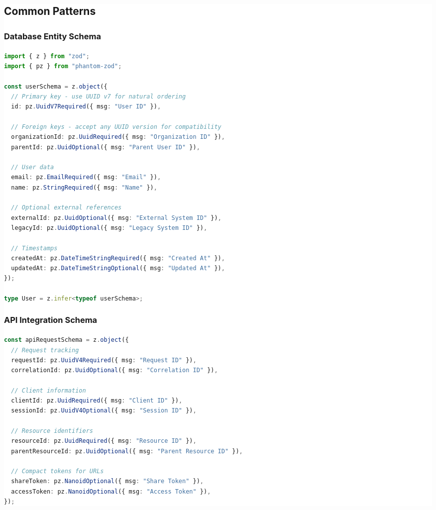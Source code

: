 ## Common Patterns

### Database Entity Schema

```typescript
import { z } from "zod";
import { pz } from "phantom-zod";

const userSchema = z.object({
  // Primary key - use UUID v7 for natural ordering
  id: pz.UuidV7Required({ msg: "User ID" }),
  
  // Foreign keys - accept any UUID version for compatibility
  organizationId: pz.UuidRequired({ msg: "Organization ID" }),
  parentId: pz.UuidOptional({ msg: "Parent User ID" }),
  
  // User data
  email: pz.EmailRequired({ msg: "Email" }),
  name: pz.StringRequired({ msg: "Name" }),
  
  // Optional external references
  externalId: pz.UuidOptional({ msg: "External System ID" }),
  legacyId: pz.UuidOptional({ msg: "Legacy System ID" }),
  
  // Timestamps
  createdAt: pz.DateTimeStringRequired({ msg: "Created At" }),
  updatedAt: pz.DateTimeStringOptional({ msg: "Updated At" }),
});

type User = z.infer<typeof userSchema>;
```

### API Integration Schema

```typescript
const apiRequestSchema = z.object({
  // Request tracking
  requestId: pz.UuidV4Required({ msg: "Request ID" }),
  correlationId: pz.UuidOptional({ msg: "Correlation ID" }),
  
  // Client information
  clientId: pz.UuidRequired({ msg: "Client ID" }),
  sessionId: pz.UuidV4Optional({ msg: "Session ID" }),
  
  // Resource identifiers
  resourceId: pz.UuidRequired({ msg: "Resource ID" }),
  parentResourceId: pz.UuidOptional({ msg: "Parent Resource ID" }),
  
  // Compact tokens for URLs
  shareToken: pz.NanoidOptional({ msg: "Share Token" }),
  accessToken: pz.NanoidOptional({ msg: "Access Token" }),
});
```
